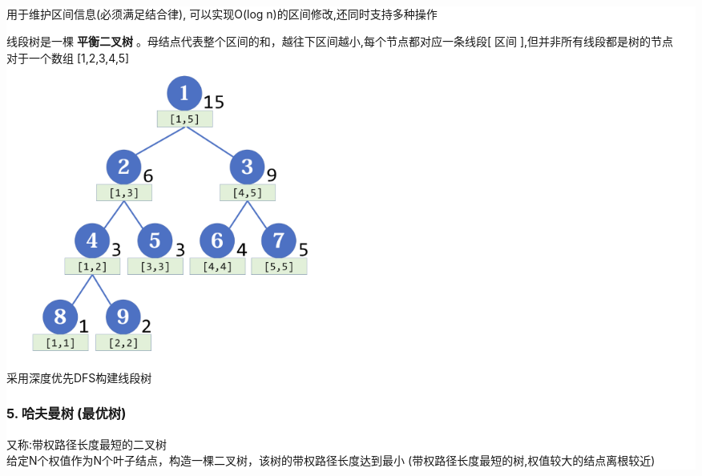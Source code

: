 用于维护区间信息(必须满足结合律), 可以实现O(log n)的区间修改,还同时支持多种操作  

线段树是一棵 **平衡二叉树** 。母结点代表整个区间的和，越往下区间越小,每个节点都对应一条线段[ 区间 ],但并非所有线段都是树的节点  
对于一个数组 [1,2,3,4,5]  
<img src="images/线段树.png" width="400">

采用深度优先DFS构建线段树

### 5. 哈夫曼树 (最优树)

又称:带权路径长度最短的二叉树  
给定N个权值作为N个叶子结点，构造一棵二叉树，该树的带权路径长度达到最小 (带权路径长度最短的树,权值较大的结点离根较近)
